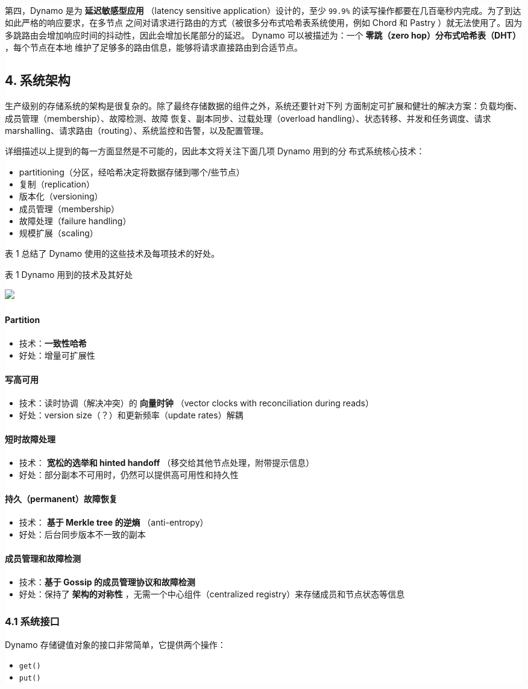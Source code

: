 第四，Dynamo 是为 **延迟敏感型应用** （latency sensitive application）设计的，至少 `99.9%` 的读写操作都要在几百毫秒内完成。为了到达如此严格的响应要求，在多节点 之间对请求进行路由的方式（被很多分布式哈希表系统使用，例如 Chord 和 Pastry ）就无法使用了。因为多跳路由会增加响应时间的抖动性，因此会增加长尾部分的延迟。 Dynamo 可以被描述为：一个 **零跳（zero hop）分布式哈希表（DHT）** ，每个节点在本地 维护了足够多的路由信息，能够将请求直接路由到合适节点。

## 4. 系统架构

生产级别的存储系统的架构是很复杂的。除了最终存储数据的组件之外，系统还要针对下列 方面制定可扩展和健壮的解决方案：负载均衡、成员管理（membership）、故障检测、故障 恢复、副本同步、过载处理（overload handling）、状态转移、并发和任务调度、请求 marshalling、请求路由（routing）、系统监控和告警，以及配置管理。

详细描述以上提到的每一方面显然是不可能的，因此本文将关注下面几项 Dynamo 用到的分 布式系统核心技术：

* partitioning（分区，经哈希决定将数据存储到哪个/些节点）
* 复制（replication）
* 版本化（versioning）
* 成员管理（membership）
* 故障处理（failure handling）
* 规模扩展（scaling）

表 1 总结了 Dynamo 使用的这些技术及每项技术的好处。

表 1 Dynamo 用到的技术及其好处

![](https://cp-images.oss-cn-hangzhou.aliyuncs.com/W1XVlo.png)

#### Partition

* 技术：**一致性哈希**
* 好处：增量可扩展性

#### 写高可用

* 技术：读时协调（解决冲突）的 **向量时钟** （vector clocks with reconciliation during reads）
* 好处：version size（？）和更新频率（update rates）解耦

#### 短时故障处理

* 技术： **宽松的选举和 hinted handoff** （移交给其他节点处理，附带提示信息）
* 好处：部分副本不可用时，仍然可以提供高可用性和持久性

#### 持久（permanent）故障恢复

* 技术： **基于 Merkle tree 的逆熵** （anti-entropy）
* 好处：后台同步版本不一致的副本

#### 成员管理和故障检测

* 技术：**基于 Gossip 的成员管理协议和故障检测**
* 好处：保持了 **架构的对称性** ，无需一个中心组件（centralized registry）来存储成员和节点状态等信息

### 4.1 系统接口

Dynamo 存储键值对象的接口非常简单，它提供两个操作：

* `get()`
* `put()`
